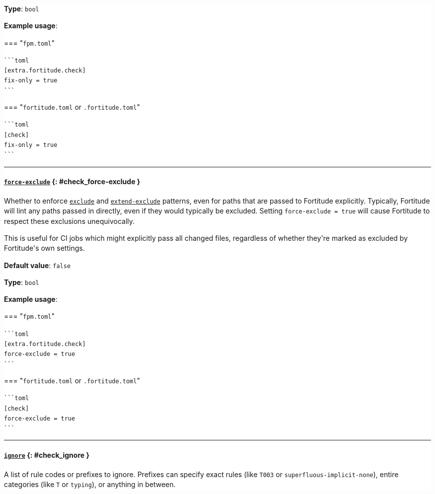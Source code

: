 **Type**: `bool`

**Example usage**:

=== "`fpm.toml`"

    ```toml
    [extra.fortitude.check]
    fix-only = true
    ```
=== "`fortitude.toml` or `.fortitude.toml`"

    ```toml
    [check]
    fix-only = true
    ```

---

#### [`force-exclude`](#check_force-exclude) {: #check_force-exclude }
<span id="force-exclude"></span>

Whether to enforce [`exclude`](#exclude) and [`extend-exclude`](#extend-exclude) patterns,
even for paths that are passed to Fortitude explicitly. Typically, Fortitude will lint
any paths passed in directly, even if they would typically be
excluded. Setting `force-exclude = true` will cause Fortitude to
respect these exclusions unequivocally.

This is useful for CI jobs which might explicitly pass all changed
files, regardless of whether they're marked as excluded by Fortitude's
own settings.

**Default value**: `false`

**Type**: `bool`

**Example usage**:

=== "`fpm.toml`"

    ```toml
    [extra.fortitude.check]
    force-exclude = true
    ```
=== "`fortitude.toml` or `.fortitude.toml`"

    ```toml
    [check]
    force-exclude = true
    ```

---

#### [`ignore`](#check_ignore) {: #check_ignore }
<span id="ignore"></span>

A list of rule codes or prefixes to ignore. Prefixes can specify exact
rules (like `T003` or `superfluous-implicit-none`), entire categories
(like `T` or `typing`), or anything in between.
